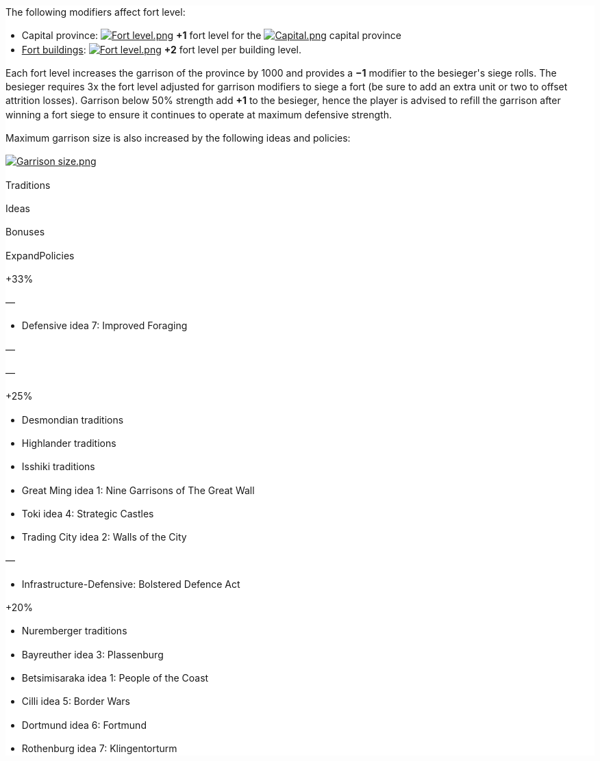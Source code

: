 The following modifiers affect fort level:

*   Capital province: [![Fort level.png](/images/thumb/a/a0/Fort_level.png/28px-Fort_level.png)](/Fort_level "Fort level") **+1** fort level for the [![Capital.png](/images/thumb/6/6e/Capital.png/28px-Capital.png)](/Capital "Capital") capital province
*   [Fort buildings](/Buildings#List_of_normal_buildings "Buildings"): [![Fort level.png](/images/thumb/a/a0/Fort_level.png/28px-Fort_level.png)](/Fort_level "Fort level") **+2** fort level per building level.

Each fort level increases the garrison of the province by 1000 and provides a **−1** modifier to the besieger's siege rolls. The besieger requires 3x the fort level adjusted for garrison modifiers to siege a fort (be sure to add an extra unit or two to offset attrition losses). Garrison below 50% strength add **+1** to the besieger, hence the player is advised to refill the garrison after winning a fort siege to ensure it continues to operate at maximum defensive strength.

Maximum garrison size is also increased by the following ideas and policies:

[![Garrison size.png](/images/thumb/5/59/Garrison_size.png/24px-Garrison_size.png)](/Garrison_size "Garrison size")

Traditions

Ideas

Bonuses

ExpandPolicies

+33%

—

*   Defensive idea 7: Improved Foraging

—

—

+25%

*   Desmondian traditions
*   Highlander traditions
*   Isshiki traditions

*   Great Ming idea 1: Nine Garrisons of The Great Wall
*   Toki idea 4: Strategic Castles
*   Trading City idea 2: Walls of the City

—

*   Infrastructure-Defensive: Bolstered Defence Act

+20%

*   Nuremberger traditions

*   Bayreuther idea 3: Plassenburg
*   Betsimisaraka idea 1: People of the Coast
*   Cilli idea 5: Border Wars
*   Dortmund idea 6: Fortmund
*   Rothenburg idea 7: Klingentorturm
